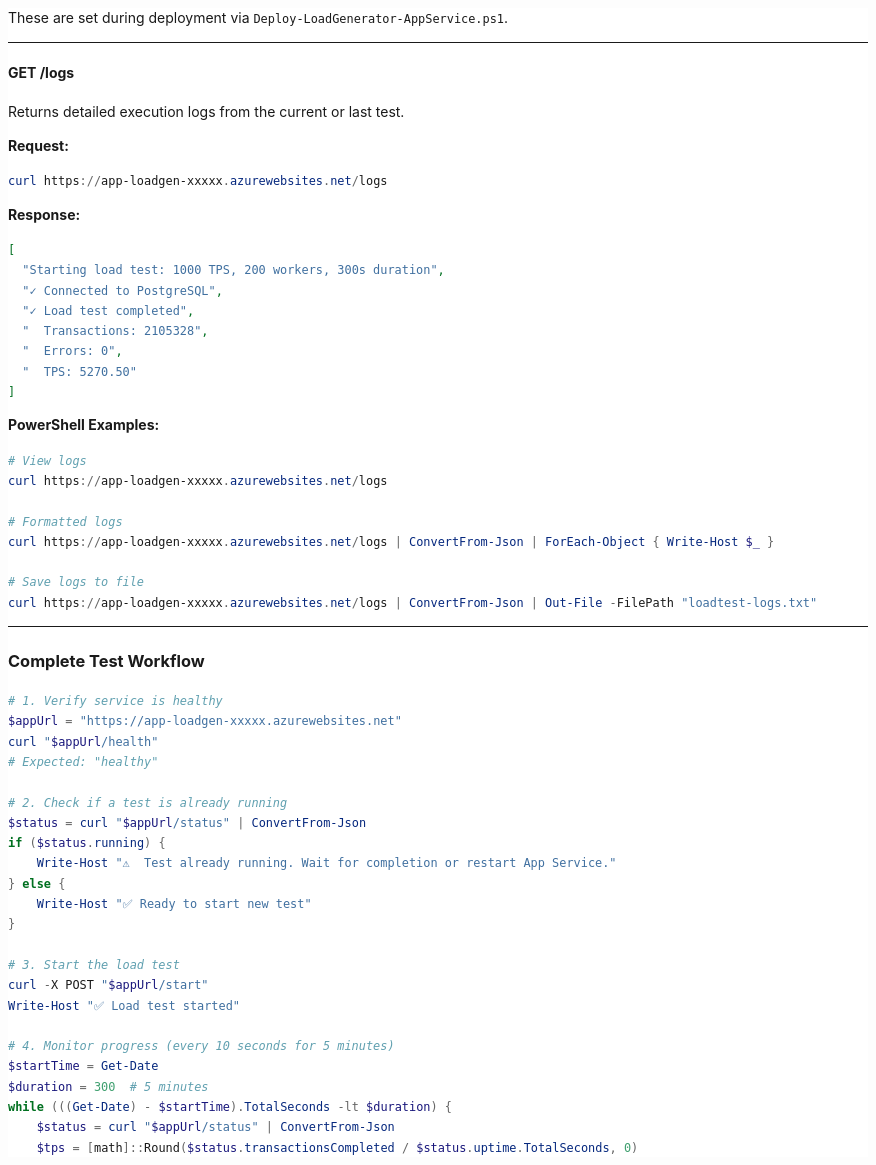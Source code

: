 These are set during deployment via `Deploy-LoadGenerator-AppService.ps1`.

---

#### GET /logs

Returns detailed execution logs from the current or last test.

**Request:**
```powershell
curl https://app-loadgen-xxxxx.azurewebsites.net/logs
```

**Response:**
```json
[
  "Starting load test: 1000 TPS, 200 workers, 300s duration",
  "✓ Connected to PostgreSQL",
  "✓ Load test completed",
  "  Transactions: 2105328",
  "  Errors: 0",
  "  TPS: 5270.50"
]
```

**PowerShell Examples:**

```powershell
# View logs
curl https://app-loadgen-xxxxx.azurewebsites.net/logs

# Formatted logs
curl https://app-loadgen-xxxxx.azurewebsites.net/logs | ConvertFrom-Json | ForEach-Object { Write-Host $_ }

# Save logs to file
curl https://app-loadgen-xxxxx.azurewebsites.net/logs | ConvertFrom-Json | Out-File -FilePath "loadtest-logs.txt"
```

---

### Complete Test Workflow

```powershell
# 1. Verify service is healthy
$appUrl = "https://app-loadgen-xxxxx.azurewebsites.net"
curl "$appUrl/health"
# Expected: "healthy"

# 2. Check if a test is already running
$status = curl "$appUrl/status" | ConvertFrom-Json
if ($status.running) {
    Write-Host "⚠️  Test already running. Wait for completion or restart App Service."
} else {
    Write-Host "✅ Ready to start new test"
}

# 3. Start the load test
curl -X POST "$appUrl/start"
Write-Host "✅ Load test started"

# 4. Monitor progress (every 10 seconds for 5 minutes)
$startTime = Get-Date
$duration = 300  # 5 minutes
while (((Get-Date) - $startTime).TotalSeconds -lt $duration) {
    $status = curl "$appUrl/status" | ConvertFrom-Json
    $tps = [math]::Round($status.transactionsCompleted / $status.uptime.TotalSeconds, 0)
```